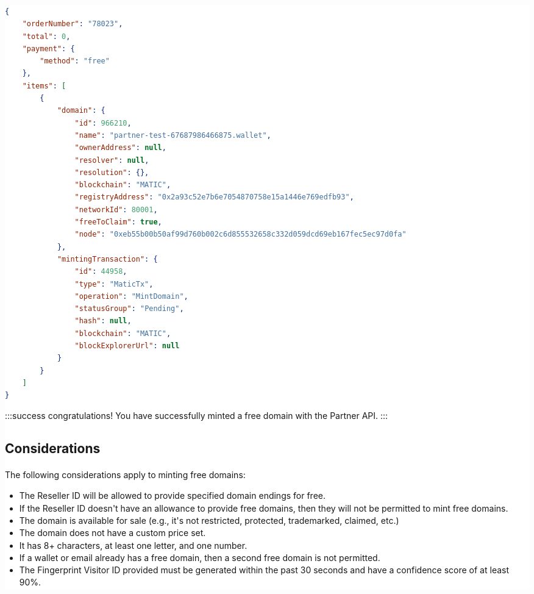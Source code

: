 ```json Response
{
    "orderNumber": "78023",
    "total": 0,
    "payment": {
        "method": "free"
    },
    "items": [
        {
            "domain": {
                "id": 966210,
                "name": "partner-test-67687986466875.wallet",
                "ownerAddress": null,
                "resolver": null,
                "resolution": {},
                "blockchain": "MATIC",
                "registryAddress": "0x2a93c52e7b6e7054870758e15a1446e769edfb93",
                "networkId": 80001,
                "freeToClaim": true,
                "node": "0xeb55b00b50af99d760b002c6d855532658c332d059dcd69eb167fec5ec97d0fa"
            },
            "mintingTransaction": {
                "id": 44958,
                "type": "MaticTx",
                "operation": "MintDomain",
                "statusGroup": "Pending",
                "hash": null,
                "blockchain": "MATIC",
                "blockExplorerUrl": null
            }
        }
    ]
}
```

:::success congratulations!
You have successfully minted a free domain with the Partner API.
:::

## Considerations

The following considerations apply to minting free domains:

* The Reseller ID will be allowed to provide specified domain endings for free.
* If the Reseller ID doesn't have an allowance to provide free domains, then they will not be permitted to mint free domains.
* The domain is available for sale (e.g., it's not restricted, protected, trademarked, claimed, etc.)
* The domain does not have a custom price set.
* It has 8+ characters, at least one letter, and one number.
* If a wallet or email already has a free domain, then a second free domain is not permitted.
* The Fingerprint Visitor ID provided must be generated within the past 30 seconds and have a confidence score of at least 90%.
